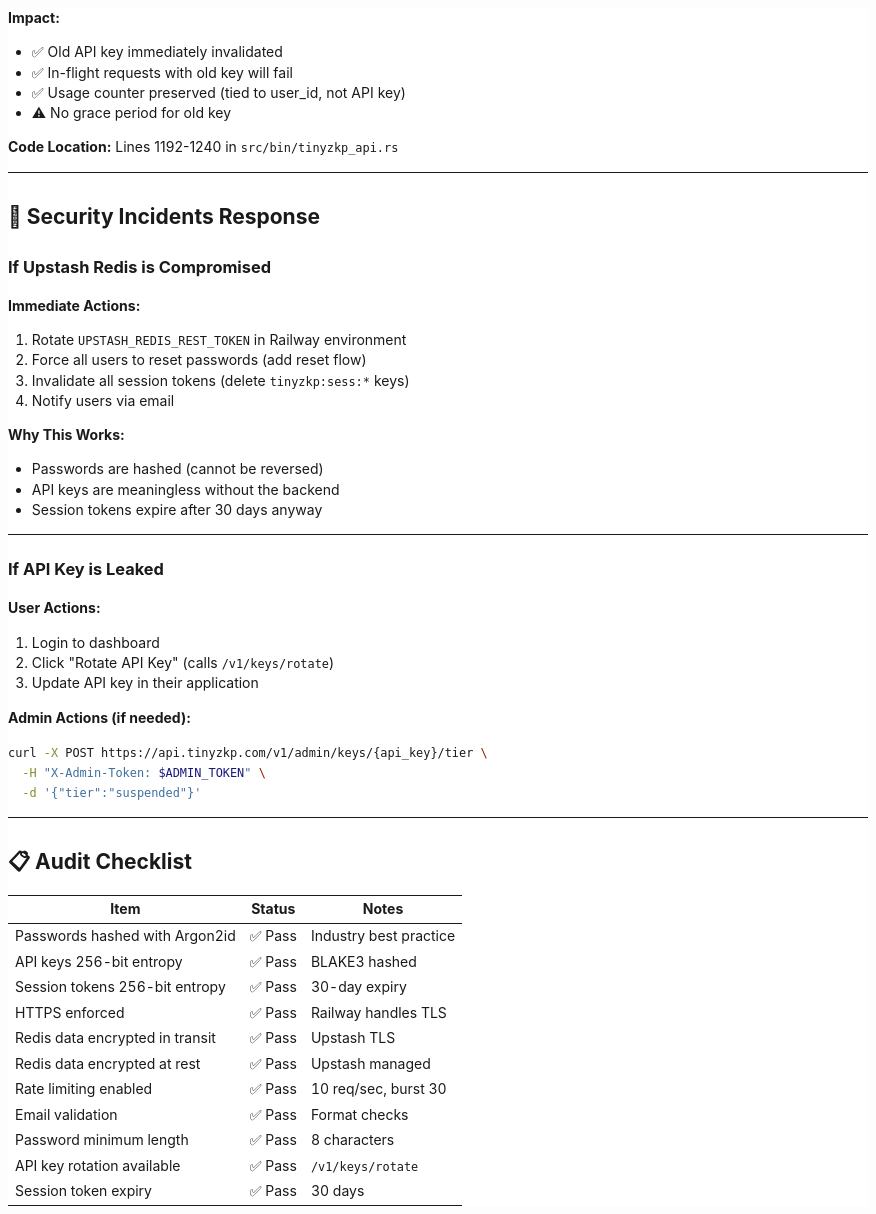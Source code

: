 **Impact:**
- ✅ Old API key immediately invalidated
- ✅ In-flight requests with old key will fail
- ✅ Usage counter preserved (tied to user_id, not API key)
- ⚠️ No grace period for old key

**Code Location:** Lines 1192-1240 in `src/bin/tinyzkp_api.rs`

---

## 🚨 Security Incidents Response

### If Upstash Redis is Compromised

**Immediate Actions:**
1. Rotate `UPSTASH_REDIS_REST_TOKEN` in Railway environment
2. Force all users to reset passwords (add reset flow)
3. Invalidate all session tokens (delete `tinyzkp:sess:*` keys)
4. Notify users via email

**Why This Works:**
- Passwords are hashed (cannot be reversed)
- API keys are meaningless without the backend
- Session tokens expire after 30 days anyway

---

### If API Key is Leaked

**User Actions:**
1. Login to dashboard
2. Click "Rotate API Key" (calls `/v1/keys/rotate`)
3. Update API key in their application

**Admin Actions (if needed):**
```bash
curl -X POST https://api.tinyzkp.com/v1/admin/keys/{api_key}/tier \
  -H "X-Admin-Token: $ADMIN_TOKEN" \
  -d '{"tier":"suspended"}'
```

---

## 📋 Audit Checklist

| Item | Status | Notes |
|------|--------|-------|
| Passwords hashed with Argon2id | ✅ Pass | Industry best practice |
| API keys 256-bit entropy | ✅ Pass | BLAKE3 hashed |
| Session tokens 256-bit entropy | ✅ Pass | 30-day expiry |
| HTTPS enforced | ✅ Pass | Railway handles TLS |
| Redis data encrypted in transit | ✅ Pass | Upstash TLS |
| Redis data encrypted at rest | ✅ Pass | Upstash managed |
| Rate limiting enabled | ✅ Pass | 10 req/sec, burst 30 |
| Email validation | ✅ Pass | Format checks |
| Password minimum length | ✅ Pass | 8 characters |
| API key rotation available | ✅ Pass | `/v1/keys/rotate` |
| Session token expiry | ✅ Pass | 30 days |